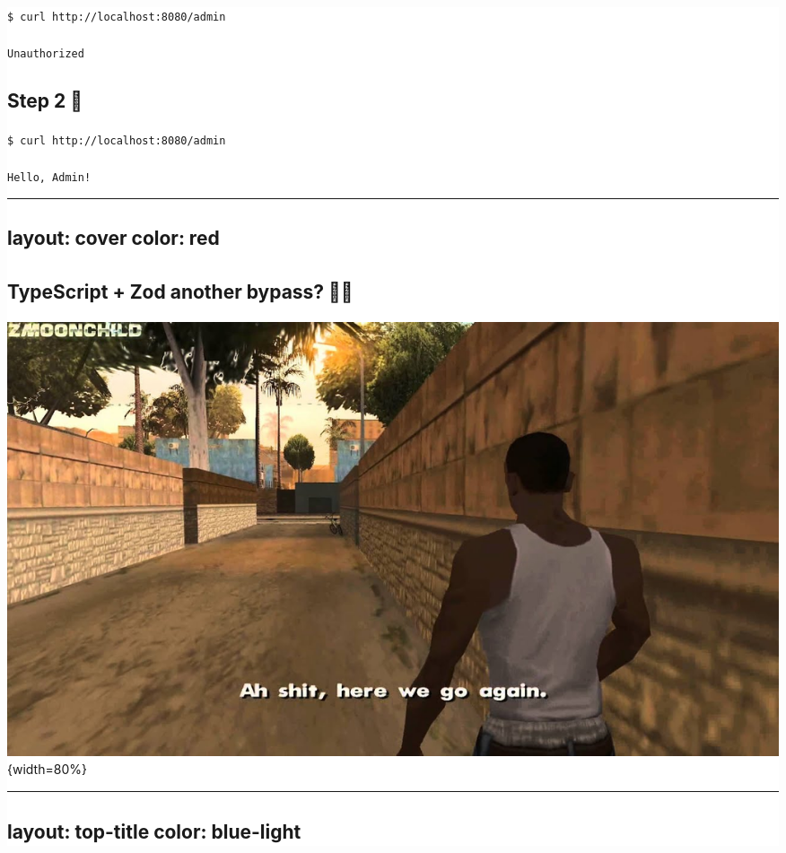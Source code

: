 ```sh
$ curl http://localhost:8080/admin

Unauthorized
```

<div class="mt-14">
</div>

## Step 2 🤠

```sh
$ curl http://localhost:8080/admin

Hello, Admin!
```

---
layout: cover
color: red
---

## TypeScript + Zod another bypass? 😬😅

![here we go again](./images/here-we-go-again.png){width=80%}


---
layout: top-title
color: blue-light
---

